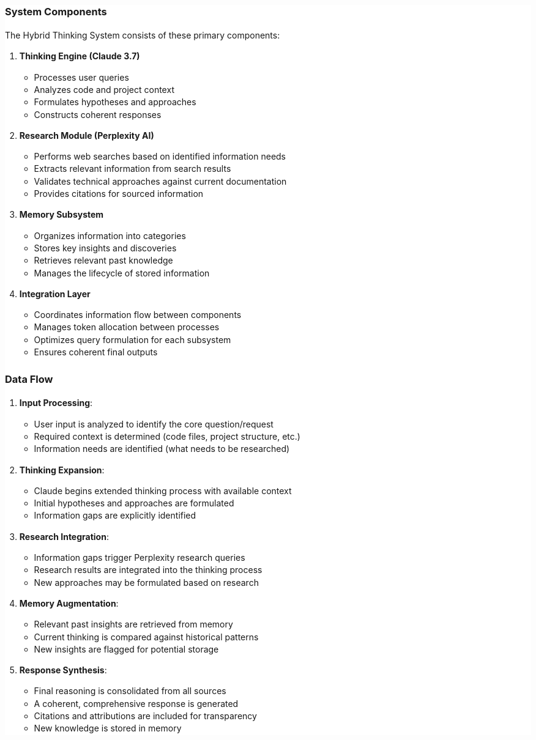 ### System Components

The Hybrid Thinking System consists of these primary components:

1. **Thinking Engine (Claude 3.7)**
   - Processes user queries
   - Analyzes code and project context
   - Formulates hypotheses and approaches
   - Constructs coherent responses

2. **Research Module (Perplexity AI)**
   - Performs web searches based on identified information needs
   - Extracts relevant information from search results
   - Validates technical approaches against current documentation
   - Provides citations for sourced information

3. **Memory Subsystem**
   - Organizes information into categories
   - Stores key insights and discoveries
   - Retrieves relevant past knowledge
   - Manages the lifecycle of stored information

4. **Integration Layer**
   - Coordinates information flow between components
   - Manages token allocation between processes
   - Optimizes query formulation for each subsystem
   - Ensures coherent final outputs

### Data Flow

1. **Input Processing**:
   - User input is analyzed to identify the core question/request
   - Required context is determined (code files, project structure, etc.)
   - Information needs are identified (what needs to be researched)

2. **Thinking Expansion**:
   - Claude begins extended thinking process with available context
   - Initial hypotheses and approaches are formulated
   - Information gaps are explicitly identified

3. **Research Integration**:
   - Information gaps trigger Perplexity research queries
   - Research results are integrated into the thinking process
   - New approaches may be formulated based on research

4. **Memory Augmentation**:
   - Relevant past insights are retrieved from memory
   - Current thinking is compared against historical patterns
   - New insights are flagged for potential storage

5. **Response Synthesis**:
   - Final reasoning is consolidated from all sources
   - A coherent, comprehensive response is generated
   - Citations and attributions are included for transparency
   - New knowledge is stored in memory
